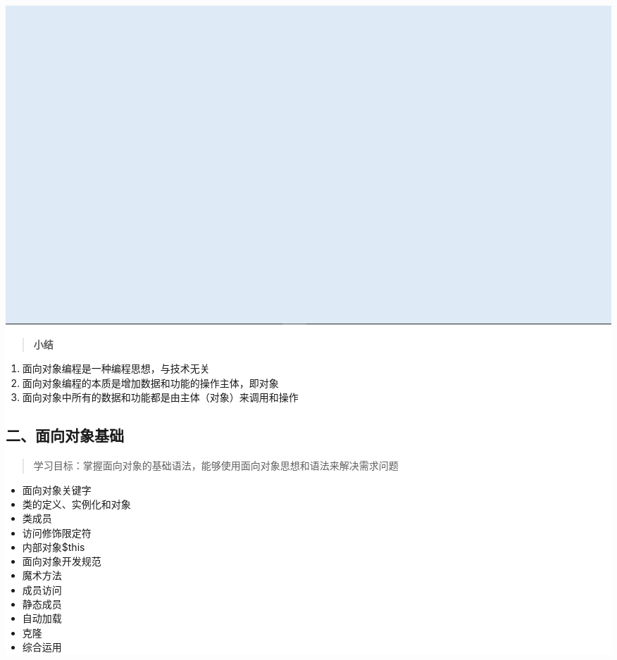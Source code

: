 ![面向过程编程思想原理](效果图\面向对象编程思想原理.gif)



> **小结**

1. 面向对象编程是一种编程思想，与技术无关
2. 面向对象编程的本质是增加数据和功能的操作主体，即对象
3. 面向对象中所有的数据和功能都是由主体（对象）来调用和操作





## **二、面向对象基础**

> 学习目标：掌握面向对象的基础语法，能够使用面向对象思想和语法来解决需求问题

* 面向对象关键字
* 类的定义、实例化和对象
* 类成员
* 访问修饰限定符
* 内部对象$this
* 面向对象开发规范
* 魔术方法
* 成员访问
* 静态成员
* 自动加载
* 克隆
* 综合运用


